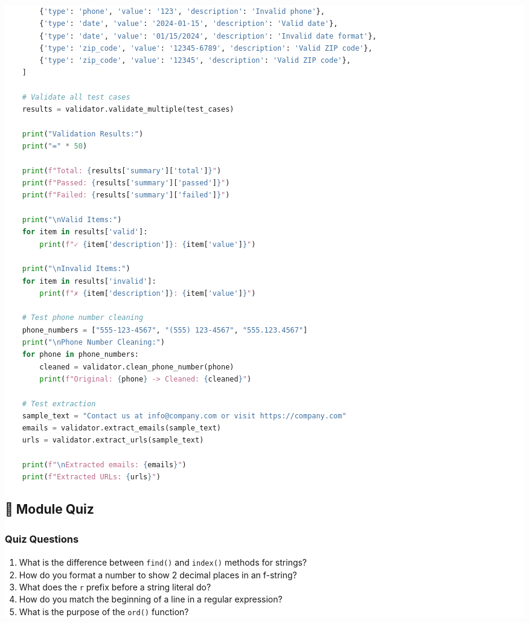 ```python
        {'type': 'phone', 'value': '123', 'description': 'Invalid phone'},
        {'type': 'date', 'value': '2024-01-15', 'description': 'Valid date'},
        {'type': 'date', 'value': '01/15/2024', 'description': 'Invalid date format'},
        {'type': 'zip_code', 'value': '12345-6789', 'description': 'Valid ZIP code'},
        {'type': 'zip_code', 'value': '12345', 'description': 'Valid ZIP code'},
    ]
    
    # Validate all test cases
    results = validator.validate_multiple(test_cases)
    
    print("Validation Results:")
    print("=" * 50)
    
    print(f"Total: {results['summary']['total']}")
    print(f"Passed: {results['summary']['passed']}")
    print(f"Failed: {results['summary']['failed']}")
    
    print("\nValid Items:")
    for item in results['valid']:
        print(f"✓ {item['description']}: {item['value']}")
    
    print("\nInvalid Items:")
    for item in results['invalid']:
        print(f"✗ {item['description']}: {item['value']}")
    
    # Test phone number cleaning
    phone_numbers = ["555-123-4567", "(555) 123-4567", "555.123.4567"]
    print("\nPhone Number Cleaning:")
    for phone in phone_numbers:
        cleaned = validator.clean_phone_number(phone)
        print(f"Original: {phone} -> Cleaned: {cleaned}")
    
    # Test extraction
    sample_text = "Contact us at info@company.com or visit https://company.com"
    emails = validator.extract_emails(sample_text)
    urls = validator.extract_urls(sample_text)
    
    print(f"\nExtracted emails: {emails}")
    print(f"Extracted URLs: {urls}")
```

## 📝 Module Quiz

### Quiz Questions
1. What is the difference between `find()` and `index()` methods for strings?
2. How do you format a number to show 2 decimal places in an f-string?
3. What does the `r` prefix before a string literal do?
4. How do you match the beginning of a line in a regular expression?
5. What is the purpose of the `ord()` function?
